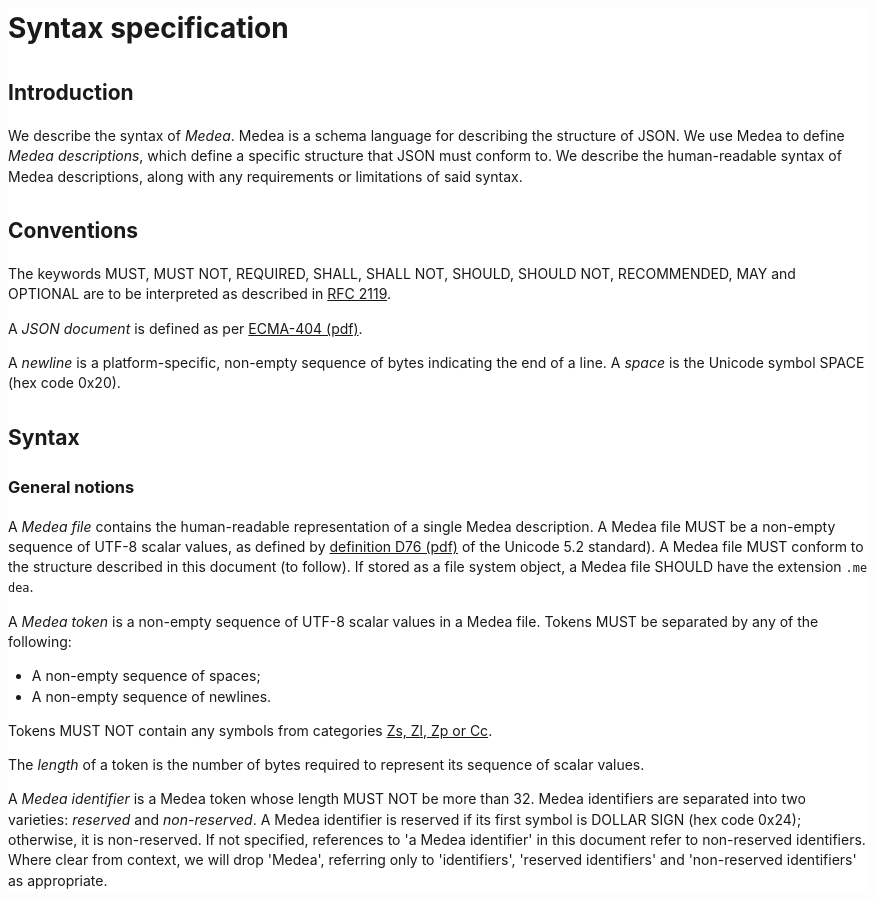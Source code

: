 # Syntax specification

## Introduction

We describe the syntax of _Medea_. Medea is a schema language for describing the
structure of JSON. We use Medea to define _Medea descriptions_, which define a
specific structure that JSON must conform to. We describe the human-readable
syntax of Medea descriptions, along with any requirements or limitations of said
syntax.

## Conventions

The keywords MUST, MUST NOT, REQUIRED, SHALL, SHALL NOT, SHOULD, SHOULD NOT,
RECOMMENDED, MAY and OPTIONAL are to be interpreted as described in [RFC
2119][rfc2119].

A _JSON document_ is defined as per [ECMA-404 (pdf)][ecma-404].

A _newline_ is a platform-specific, non-empty sequence of bytes indicating the
end of a line. A _space_ is the Unicode symbol SPACE (hex code 0x20).

## Syntax

### General notions

A _Medea file_ contains the human-readable representation of a single Medea
description. A Medea file MUST be a non-empty sequence of UTF-8 scalar values,
as defined by [definition D76 (pdf)][d76] of the Unicode 5.2 standard). A Medea
file MUST conform to the structure described in this document (to follow). If
stored as a file system object, a Medea file SHOULD have the extension
``.medea``. 

A _Medea token_ is a non-empty sequence of UTF-8 scalar values in a Medea file.
Tokens MUST be separated by any of the following:

* A non-empty sequence of spaces;
* A non-empty sequence of newlines.

Tokens MUST NOT contain any symbols from categories [Zs, Zl, Zp or
Cc][categories]. 

The _length_ of a token is the number of bytes required to represent its
sequence of scalar values.

A _Medea identifier_ is a Medea token whose length MUST NOT be more than 32.
Medea identifiers are separated into two varieties: _reserved_ and
_non-reserved_. A Medea identifier is reserved if its first symbol is DOLLAR
SIGN (hex code 0x24); otherwise, it is non-reserved. If not specified,
references to 'a Medea identifier' in this document refer to non-reserved
identifiers. Where clear from context, we will drop 'Medea', referring only to
'identifiers', 'reserved identifiers' and 'non-reserved identifiers' as
appropriate. 


[ecma-404]: http://www.ecma-international.org/publications/files/ECMA-ST/ECMA-404.pdf
[d76]: http://www.unicode.org/versions/Unicode5.2.0/ch03.pdf#page=35
[rfc2119]: https://tools.ietf.org/html/rfc2119
[categories]: http://www.unicode.org/reports/tr44/tr44-14.html#GC_Values_Table